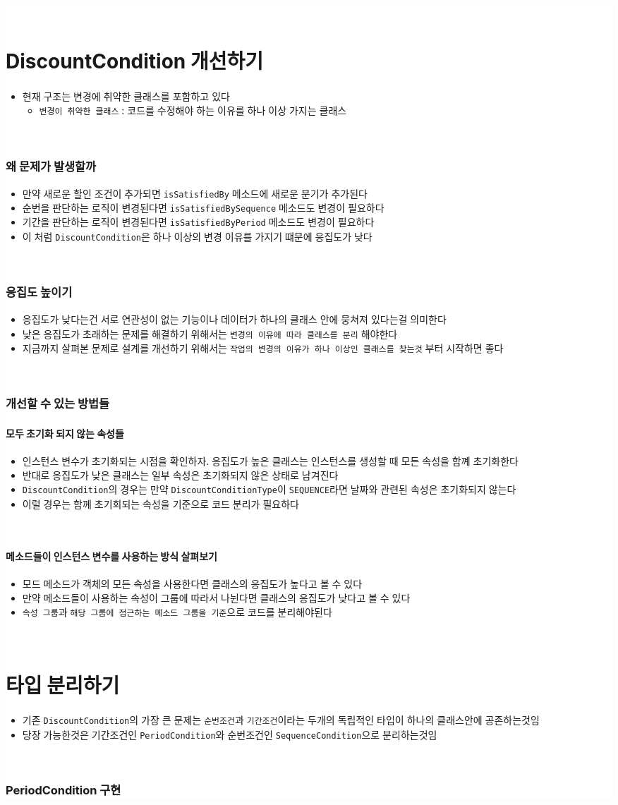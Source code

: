 <br>

# DiscountCondition 개선하기

- 현재 구조는 변경에 취약한 클래스를 포함하고 있다
  - `변경이 취약한 클래스` : 코드를 수정해야 하는 이유를 하나 이상 가지는 클래스

<br>

### 왜 문제가 발생할까

- 만약 새로운 할인 조건이 추가되면 `isSatisfiedBy` 메소드에 새로운 분기가 추가된다
- 순번을 판단하는 로직이 변경된다면 `isSatisfiedBySequence` 메소드도 변경이 필요하다
- 기간을 판단하는 로직이 변경된다면 `isSatisfiedByPeriod` 메소드도 변경이 필요하다
- 이 처럼 `DiscountCondition`은 하나 이상의 변경 이유를 가지기 떄문에 응집도가 낮다

<br>

### 응집도 높이기

- 응집도가 낮다는건 서로 연관성이 없는 기능이나 데이터가 하나의 클래스 안에 뭉쳐져 있다는걸 의미한다
- 낮은 응집도가 초래하는 문제를 해결하기 위해서는 `변경의 이유에 따라 클래스를 분리` 해야한다
- 지금까지 살펴본 문제로 설계를 개선하기 위해서는 `작업의 변경의 이유가 하나 이상인 클래스를 찾는것` 부터 시작하면 좋다

<br>

### 개선할 수 있는 방법들

#### 모두 초기화 되지 않는 속성들

- 인스턴스 변수가 초기화되는 시점을 확인하자. 응집도가 높은 클래스는 인스턴스를 생성할 때 모든 속성을 함꼐 초기화한다
- 반대로 응집도가 낮은 클래스는 일부 속성은 초기화되지 않은 상태로 남겨진다
- `DiscountCondition`의 경우는 만약 `DiscountConditionType`이 `SEQUENCE`라면 날짜와 관련된 속성은 초기화되지 않는다
- 이럴 경우는 함께 초기회되는 속성을 기준으로 코드 분리가 필요하다

<br>

#### 메소드들이 인스턴스 변수를 사용하는 방식 살펴보기

- 모드 메소드가 객체의 모든 속성을 사용한다면 클래스의 응집도가 높다고 볼 수 있다
- 만약 메소드들이 사용하는 속성이 그룹에 따라서 나뉜다면 클래스의 응집도가 낮다고 볼 수 있다
- `속성 그룹`과 `해당 그룹에 접근하는 메소드 그룹을 기준`으로 코드를 분리해야된다

<br>

# 타입 분리하기

- 기존 `DiscountCondition`의 가장 큰 문제는 `순번조건`과 `기간조건`이라는 두개의 독립적인 타입이 하나의 클래스안에 공존하는것임
- 당장 가능한것은 기간조건인 `PeriodCondition`와 순번조건인 `SequenceCondition`으로 분리하는것임

<br>

### PeriodCondition 구현
